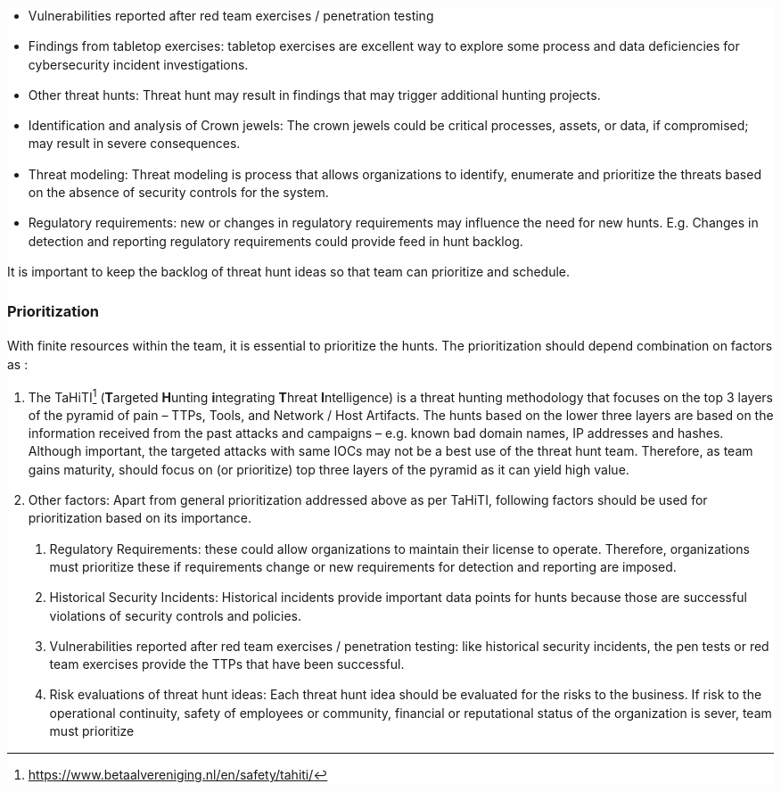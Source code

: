 -   Vulnerabilities reported after red team exercises / penetration testing

-   Findings from tabletop exercises: tabletop exercises are excellent way to
    explore some process and data deficiencies for cybersecurity incident
    investigations.

-   Other threat hunts: Threat hunt may result in findings that may trigger
    additional hunting projects.

-   Identification and analysis of Crown jewels: The crown jewels could be
    critical processes, assets, or data, if compromised; may result in severe
    consequences.

-   Threat modeling: Threat modeling is process that allows organizations to
    identify, enumerate and prioritize the threats based on the absence of
    security controls for the system.

-   Regulatory requirements: new or changes in regulatory requirements may
    influence the need for new hunts. E.g. Changes in detection and reporting
    regulatory requirements could provide feed in hunt backlog.

It is important to keep the backlog of threat hunt ideas so that team can
prioritize and schedule.

### Prioritization

With finite resources within the team, it is essential to prioritize the hunts.
The prioritization should depend combination on factors as :

1.  The TaHiTI[^24] (**T**argeted **H**unting **i**ntegrating **T**hreat
    **I**ntelligence) is a threat hunting methodology that focuses on the top 3
    layers of the pyramid of pain – TTPs, Tools, and Network / Host Artifacts.
    The hunts based on the lower three layers are based on the information
    received from the past attacks and campaigns – e.g. known bad domain names,
    IP addresses and hashes. Although important, the targeted attacks with same
    IOCs may not be a best use of the threat hunt team. Therefore, as team gains
    maturity, should focus on (or prioritize) top three layers of the pyramid as
    it can yield high value.

2.  Other factors: Apart from general prioritization addressed above as per
    TaHiTI, following factors should be used for prioritization based on its
    importance.

    1.  Regulatory Requirements: these could allow organizations to maintain
        their license to operate. Therefore, organizations must prioritize these
        if requirements change or new requirements for detection and reporting
        are imposed.

    2.  Historical Security Incidents: Historical incidents provide important
        data points for hunts because those are successful violations of
        security controls and policies.

    3.  Vulnerabilities reported after red team exercises / penetration testing:
        like historical security incidents, the pen tests or red team exercises
        provide the TTPs that have been successful.

    4.  Risk evaluations of threat hunt ideas: Each threat hunt idea should be
        evaluated for the risks to the business. If risk to the operational
        continuity, safety of employees or community, financial or reputational
        status of the organization is sever, team must prioritize


[^1]: https://www.crowdstrike.com/cybersecurity-101/threat-hunting/
[^2]: https://www.trellix.com/en-us/security-awareness/operations/what-is-cyber-threat-hunting.html
[^3]: https://www.checkpoint.com/cyber-hub/cloud-security/what-is-threat-hunting/
[^4]: https://www.sans.org/white-papers/who-what-where-when-why-how-effective-threat-hunting/
[^5]: [Collection Management Frameworks – Looking Beyond Asset Inventories in
[^6]: <https://github.com/OTRF/OSSEM>
[^7]: <https://car.mitre.org/>
[^8]: https://github.com/palantir/alerting-detection-strategy-framework
[^9]: https://attack.mitre.org/groups/
[^10]: https://nvlpubs.nist.gov/nistpubs/SpecialPublications/NIST.SP.1800-17.pdf
[^11]: https://doi.org/10.6028/NIST.SP.800-171r2
[^12]: https://www.lockheedmartin.com/content/dam/lockheed-martin/rms/documents/cyber/LM-White-Paper-Threat-Driven-Approach.pdf
[^13]: K. Jabbour and S. Muccio, “The Science of Mission Assurance,” Journal of
[^14]: https://securedecisions.com/wp-content/uploads/2011/06/Camus-Automatically-Mapping-Cyber-Assets-to-Missions-and-Users.pdf
[^15]: L. Buchanan, M. Larkin, and A. D’Amico, “Mission Assurance Proof-of-Concept:
[^16]: Quote by Lewis Carroll
[^17]: https://whatis.techtarget.com/definition/hypothesis
[^18]: https://www.cybereason.com/blog/how-to-generate-a-hypothesis-for-a-threat-hunt-techniques
[^19]: https://martinfowler.com/bliki/GivenWhenThen.html\#footnote-ivan
[^20]: Ready to hunt? First, Show me your data! -
[^21]: <http://mitiq.mit.edu/ICIQ/Documents/IQ%20Conference%201996/Papers/DODGuidelinesonDataQualityManagement.pdf>
[^22]: Atomic Red Team - <https://github.com/redcanaryco/atomic-red-team>
[^23]: <https://en.wikipedia.org/wiki/Signal-to-noise_ratio>
[^24]: <https://www.betaalvereniging.nl/en/safety/tahiti/>
[^25]: <https://www.pmi.org/learning/library/resource-scheduling-capacity-schedule-construction-5376>
[^26]: <https://www.pmi.org/>
[^27]: [Project Management
[^28]: <https://blog.palantir.com/alerting-and-detection-strategy-framework-52dc33722df2>
[^29]: <https://github.com/palantir/alerting-detection-strategy-framework>
[^30]: <https://en.wikipedia.org/wiki/Robotic_process_automation>
[^31]: <https://www.techtarget.com/searchcio/definition/RPA>
[^32]: <https://pubmed.ncbi.nlm.nih.gov/16250626/>
[^33]: <https://ebrary.net/116529/management/gost_framework>
[^34]: <https://www.strategykiln.com/post/gost-busters-goals-objectives-strategies-and-tactics-explained-with-an-amazon-example>
[^35]: https://www.knowledgehut.com/tutorials/itil4-tutorial/itil-continual-improvement-model
[^36]: https://www.qrpinternational.be/blog/it-governance-and-service-management/itil-4-continual-improvement/\#:\~:text=The%20ITIL%204%20continual%20improvement,Service%20Value%20System%20(SVS).
[^37]: https://www.threathunting.net/files/framework-for-threat-hunting-whitepaper.pdf